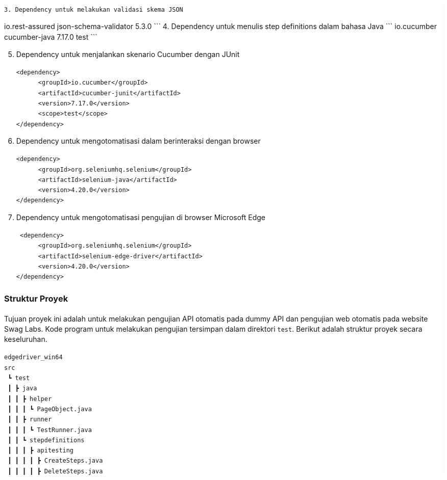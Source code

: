    ```
3. Dependency untuk melakukan validasi skema JSON
   ```
   <dependency>
         <groupId>io.rest-assured</groupId>
         <artifactId>json-schema-validator</artifactId>
         <version>5.3.0</version>
   </dependency>
   ```
4. Dependency untuk menulis step definitions dalam bahasa Java 
    ```
      <dependency>
          <groupId>io.cucumber</groupId>
          <artifactId>cucumber-java</artifactId>
          <version>7.17.0</version>
          <scope>test</scope>
      </dependency>
    ```
    
5. Dependency untuk menjalankan skenario Cucumber dengan JUnit
    ```
    <dependency>
          <groupId>io.cucumber</groupId>
          <artifactId>cucumber-junit</artifactId>
          <version>7.17.0</version>
          <scope>test</scope>
    </dependency>
    ```

6. Dependency untuk mengotomatisasi dalam berinteraksi dengan browser
    ```
    <dependency>
          <groupId>org.seleniumhq.selenium</groupId>
          <artifactId>selenium-java</artifactId>
          <version>4.20.0</version>
    </dependency>
    ```

7. Dependency untuk mengotomatisasi pengujian di browser Microsoft Edge
    ```
     <dependency>
          <groupId>org.seleniumhq.selenium</groupId>
          <artifactId>selenium-edge-driver</artifactId>
          <version>4.20.0</version>
    </dependency>
    ```

### Struktur Proyek ###
Tujuan proyek ini adalah untuk melakukan pengujian API otomatis pada dummy API dan pengujian web otomatis pada website Swag Labs. Kode program untuk melakukan pengujian tersimpan dalam direktori `test`. Berikut adalah struktur proyek secara keseluruhan.
```
edgedriver_win64
src
 ┗ test
 ┃ ┣ java
 ┃ ┃ ┣ helper
 ┃ ┃ ┃ ┗ PageObject.java
 ┃ ┃ ┣ runner
 ┃ ┃ ┃ ┗ TestRunner.java
 ┃ ┃ ┗ stepdefinitions
 ┃ ┃ ┃ ┣ apitesting
 ┃ ┃ ┃ ┃ ┣ CreateSteps.java
 ┃ ┃ ┃ ┃ ┣ DeleteSteps.java